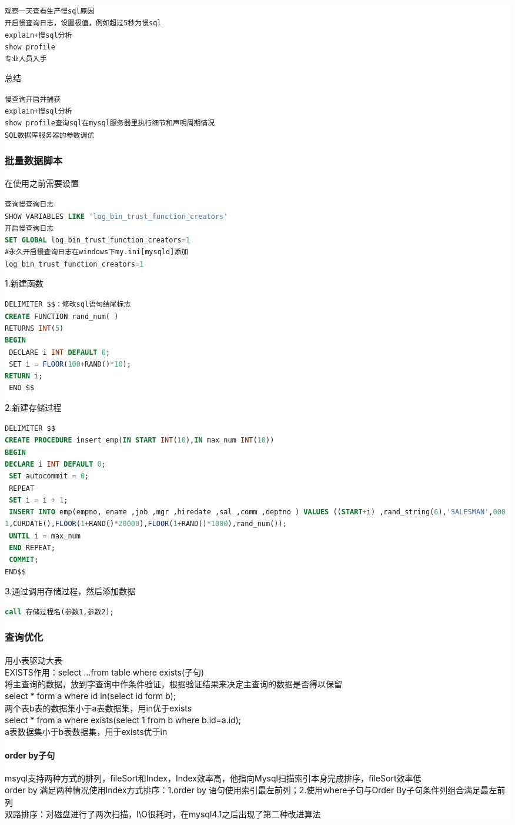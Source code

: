     观察一天查看生产慢sql原因
    开启慢查询日志，设置极值，例如超过5秒为慢sql
    explain+慢sql分析
    show profile
    专业人员入手
总结

    慢查询开启并捕获
    explain+慢sql分析
    show profile查询sql在mysql服务器里执行细节和声明周期情况
    SQL数据库服务器的参数调优
### 批量数据脚本
在使用之前需要设置
```sql
查询慢查询日志
SHOW VARIABLES LIKE 'log_bin_trust_function_creators'
开启慢查询日志
SET GLOBAL log_bin_trust_function_creators=1
#永久开启慢查询日志在windows下my.ini[mysqld]添加
log_bin_trust_function_creators=1
```
1.新建函数
```sql
DELIMITER $$：修改sql语句结尾标志
CREATE FUNCTION rand_num( ) 
RETURNS INT(5)  
BEGIN   
 DECLARE i INT DEFAULT 0;  
 SET i = FLOOR(100+RAND()*10);  
RETURN i;  
 END $$
```
2.新建存储过程
```sql
DELIMITER $$
CREATE PROCEDURE insert_emp(IN START INT(10),IN max_num INT(10))
BEGIN  
DECLARE i INT DEFAULT 0;   
 SET autocommit = 0;    
 REPEAT  
 SET i = i + 1;  
 INSERT INTO emp(empno, ename ,job ,mgr ,hiredate ,sal ,comm ,deptno ) VALUES ((START+i) ,rand_string(6),'SALESMAN',0001,CURDATE(),FLOOR(1+RAND()*20000),FLOOR(1+RAND()*1000),rand_num());  
 UNTIL i = max_num   
 END REPEAT;  
 COMMIT;   
END$$
```
3.通过调用存储过程，然后添加数据
```sql
call 存储过程名(参数1,参数2);
```
### 查询优化
用小表驱动大表<br>
EXISTS作用：select ...from table where exists(子句)<br>
将主查询的数据，放到字查询中作条件验证，根据验证结果来决定主查询的数据是否得以保留<br>
select * form a where id in(select id form b);<br>
两个表b表的数据集小于a表数据集，用in优于exists<br>
select * from a where exists(select 1 from b where b.id=a.id);<br> 
a表数据集小于b表数据集，用于exists优于in<br>
#### order by子句
msyql支持两种方式的排列，fileSort和Index，Index效率高，他指向Mysql扫描索引本身完成排序，fileSort效率低<br>
order by 满足两种情况使用Index方式排序：1.order by 语句使用索引最左前列；2.使用where子句与Order By子句条件列组合满足最左前列<br>
双路排序：对磁盘进行了两次扫描，I\O很耗时，在mysql4.1之后出现了第二种改进算法<br>
